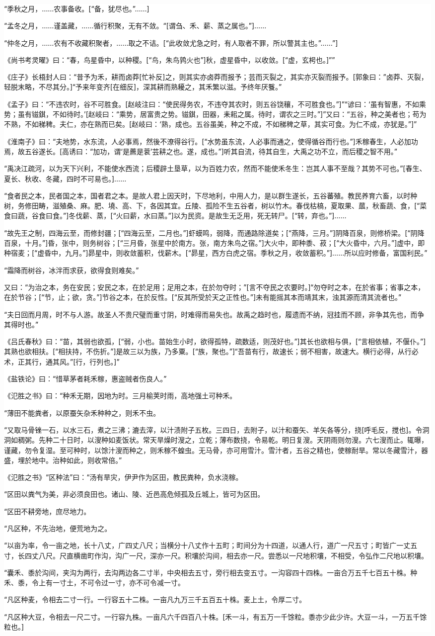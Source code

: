 “季秋之月，……农事备收。[“备，犹尽也。”……]  

“孟冬之月，……谨盖藏，……循行积聚，无有不敛。“[谓刍、禾、薪、蒸之属也。”]……  

“仲冬之月，……农有不收藏积聚者，……取之不诘。[“此收敛尤急之时，有人取者不罪，所以警其主也。”……”]  

《尚书考灵曜》曰：“春，鸟星昏中，以种稷。[“鸟，朱鸟鹑火也”]秋，虚星昏中，以收敛。[“虚，玄枵也。]””  

《庄子》长梧封人曰：“昔予为禾，耕而卤莽[忙补反]之，则其实亦卤莽而报予；芸而灭裂之，其实亦灭裂而报予。[郭象曰：”卤莽、灭裂，轻脱末略，不尽其分。]“予来年变齐[在细反]，深其耕而熟耰之，其禾繁以滋。予终年厌餮。”  

《孟子》曰：“不违农时，谷不可胜食。[赵岐注曰：“使民得务农，不违夺其农时，则五谷饶穰，不可胜食也。”]”“谚曰：‘虽有智惠，不如乘势；虽有镃錤，不如待时。’[赵岐曰：“乘势，居富贵之势。镃錤，田器，耒耜之属。待时，谓农之三时。”]”又曰：“五谷，种之美者也；苟为不熟，不如稊稗。夫仁，亦在熟而已矣。[赵岐曰：‘熟，成也。五谷虽美，种之不成，不如稊稗之草，其实可食。为仁不成，亦犹是。”]”  

《淮南子》曰：“夫地势，水东流，人必事焉，然後不潦得谷行。[“水势虽东流，人必事而通之，使得循谷而行也。”]禾稼春生，人必加功焉，故五谷遂长。[高诱曰：“加功，谓‘是藨是蓘’芸耕之也。遂，成也。”]听其自流，待其自生，大禹之功不立，而后稷之智不用。”  

“禹决江疏河，以为天下兴利，不能使水西流；后稷辟土垦草，以为百姓力农，然而不能使禾冬生：岂其人事不至哉？其势不可也。”[春生、夏长、秋收、冬藏，四时不可易也。]……  

“食者民之本，民者国之本，国者君之本。是故人君上因天时，下尽地利，中用人力，是以群生遂长，五谷蕃殖。教民养育六畜，以时种树，务修田畴，滋殖桑、麻。肥、墝、高、下，各因其宜。丘陵、孤险不生五谷者，树以竹木。春伐枯槁，夏取果、蓏，秋畜蔬、食，[“菜食曰蔬，谷食曰食。”]冬伐薪、蒸，[“火曰薪，水曰蒸。”]以为民资。是故生无乏用，死无转尸。[“转，弃也。”]……  

“故先王之制，四海云至，而修封疆；[“四海云至，二月也。”]虾蟆鸣，弱降，而通路除道矣；[“燕降，三月。”]阴降百泉，则修桥梁。[“阴降百泉，十月。”]昏，张中，则务树谷；[“三月昏，张星中於南方。张，南方朱鸟之宿。”]大火中，即种黍、菽；[“大火昏中，六月。”]虚中，即种宿麦；[“虚昏中，九月。”]昴星中，则收敛蓄积，伐薪木。[“昴星，西方白虎之宿。季秋之月，收敛蓄积。”]……所以应时修备，富国利民。”  

“霜降而树谷，冰泮而求获，欲得食则难矣。”  

又曰：“为治之本，务在安民；安民之本，在於足用；足用之本，在於勿夺时；”[言不夺民之农要时。]“勿夺时之本，在於省事；省事之本，在於节谷；[“节，止；欲，贪。”]节谷之本，在於反性。[“反其所受於天之正性也。”]未有能摇其本而靖其末，浊其源而清其流者也。”  

“夫日回而月周，时不与人游。故圣人不贵尺璧而重寸阴，时难得而易失也。故禹之趋时也，履遗而不纳，冠挂而不顾，非争其先也，而争其得时也。”  

《吕氏春秋》曰：“苗，其弱也欲孤，[“弱，小也。苗始生小时，欲得孤特，疏数适，则茂好也。”]其长也欲相与俱，[“言相依植，不偃仆。”]其熟也欲相扶。[“相扶持，不伤折。”]是故三以为族，乃多粟。[“族，聚也。”]“吾苗有行，故速长；弱不相害，故速大。横行必得，从行必术，正其行，通其风。”[行，行列也。]”  

《盐铁论》曰：“惜草茅者耗禾稼，惠盗贼者伤良人。”  

《氾胜之书》曰：“种禾无期，因地为时。三月榆荚时雨，高地强土可种禾。  

“薄田不能粪者，以原蚕矢杂禾种种之，则禾不虫。  

“又取马骨锉一石，以水三石，煮之三沸；漉去滓，以汁渍附子五枚。三四日，去附子，以汁和蚕矢、羊矢各等分，挠[呼毛反，搅也]。令洞洞如稠粥。先种二十日时，以溲种如麦饭状。常天旱燥时溲之，立乾；薄布数挠，令易乾。明日复溲。天阴雨则勿溲。六七溲而止。辄曝，谨藏，勿令复湿。至可种时，以馀汁溲而种之，则禾稼不蝗虫。无马骨，亦可用雪汁。雪汁者，五谷之精也，使稼耐旱。常以冬藏雪汁，器盛，埋於地中。治种如此，则收常倍。”  

《氾胜之书》“区种法”曰：“汤有旱灾，伊尹作为区田，教民粪种，负水浇稼。  

“区田以粪气为美，非必须良田也。诸山、陵、近邑高危倾孤及丘城上，皆可为区田。  

“区田不耕旁地，庶尽地力。  

“凡区种，不先治地，便荒地为之。  

“以亩为率，令一亩之地，长十八丈，广四丈八尺；当横分十八丈作十五町；町间分为十四道，以通人行，道广一尺五寸；町皆广一丈五寸，长四丈八尺。尺直横凿町作沟，沟广一尺，深亦一尺。积壤於沟间，相去亦一尺。尝悉以一尺地积壤，不相受，令弘作二尺地以积壤。  

“囊禾、黍於沟间，夹沟为两行，去沟两边各二寸半，中央相去五寸，旁行相去变五寸。一沟容四十四株。一亩合万五千七百五十株。种禾、黍，令上有一寸土，不可令过一寸，亦不可令减一寸。  

“凡区种麦，令相去二寸一行。一行容五十二株。一亩凡九万三千五百五十株。麦上土，令厚二寸。  

“凡区种大豆，令相去一尺二寸。一行容九株。一亩凡六千四百八十株。[禾一斗，有五万一千馀粒。黍亦少此少许。大豆一斗，一万五千馀粒也。]  
